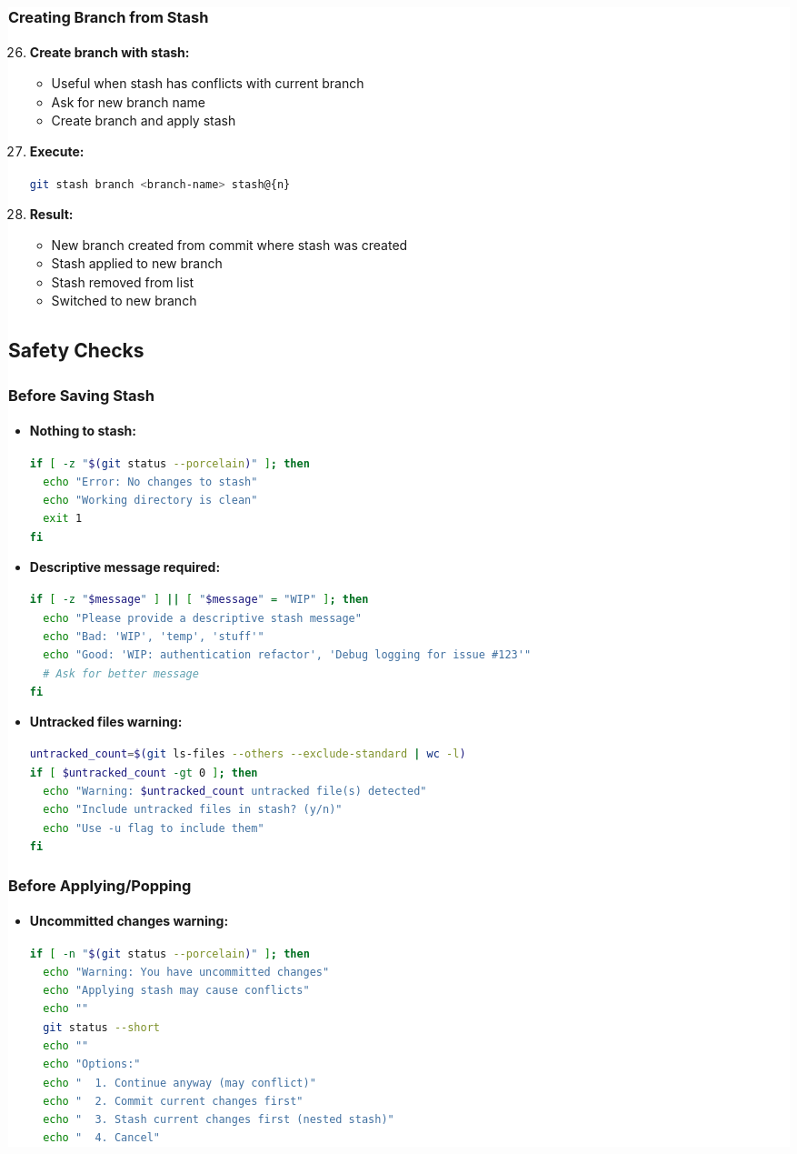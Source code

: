 ### Creating Branch from Stash

26. **Create branch with stash:**
    - Useful when stash has conflicts with current branch
    - Ask for new branch name
    - Create branch and apply stash

27. **Execute:**
    ```bash
    git stash branch <branch-name> stash@{n}
    ```

28. **Result:**
    - New branch created from commit where stash was created
    - Stash applied to new branch
    - Stash removed from list
    - Switched to new branch

## Safety Checks

### Before Saving Stash

- **Nothing to stash:**
  ```bash
  if [ -z "$(git status --porcelain)" ]; then
    echo "Error: No changes to stash"
    echo "Working directory is clean"
    exit 1
  fi
  ```

- **Descriptive message required:**
  ```bash
  if [ -z "$message" ] || [ "$message" = "WIP" ]; then
    echo "Please provide a descriptive stash message"
    echo "Bad: 'WIP', 'temp', 'stuff'"
    echo "Good: 'WIP: authentication refactor', 'Debug logging for issue #123'"
    # Ask for better message
  fi
  ```

- **Untracked files warning:**
  ```bash
  untracked_count=$(git ls-files --others --exclude-standard | wc -l)
  if [ $untracked_count -gt 0 ]; then
    echo "Warning: $untracked_count untracked file(s) detected"
    echo "Include untracked files in stash? (y/n)"
    echo "Use -u flag to include them"
  fi
  ```

### Before Applying/Popping

- **Uncommitted changes warning:**
  ```bash
  if [ -n "$(git status --porcelain)" ]; then
    echo "Warning: You have uncommitted changes"
    echo "Applying stash may cause conflicts"
    echo ""
    git status --short
    echo ""
    echo "Options:"
    echo "  1. Continue anyway (may conflict)"
    echo "  2. Commit current changes first"
    echo "  3. Stash current changes first (nested stash)"
    echo "  4. Cancel"
  ```